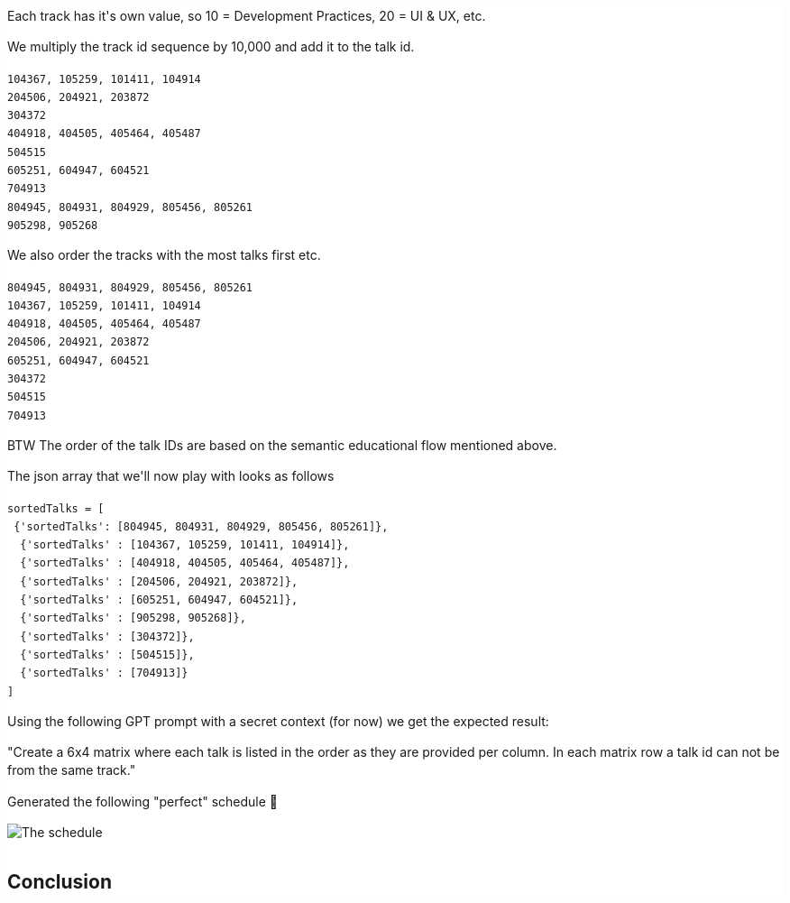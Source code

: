 Each track has it's own value, so 10 = Development Practices, 20 = UI & UX, etc. 

We multiply the track id sequence by 10,000 and add it to the talk id.

```
104367, 105259, 101411, 104914
204506, 204921, 203872
304372
404918, 404505, 405464, 405487
504515
605251, 604947, 604521
704913
804945, 804931, 804929, 805456, 805261
905298, 905268 
```

We also order the tracks with the most talks first etc.

```
804945, 804931, 804929, 805456, 805261
104367, 105259, 101411, 104914
404918, 404505, 405464, 405487
204506, 204921, 203872
605251, 604947, 604521
304372
504515
704913
```
BTW The order of the talk IDs are based on the semantic educational flow mentioned above.

The json array that we'll now play with looks as follows

```
sortedTalks = [
 {'sortedTalks': [804945, 804931, 804929, 805456, 805261]},  
  {'sortedTalks' : [104367, 105259, 101411, 104914]},
  {'sortedTalks' : [404918, 404505, 405464, 405487]},
  {'sortedTalks' : [204506, 204921, 203872]},
  {'sortedTalks' : [605251, 604947, 604521]},
  {'sortedTalks' : [905298, 905268]},
  {'sortedTalks' : [304372]},
  {'sortedTalks' : [504515]},
  {'sortedTalks' : [704913]}
]
```

Using the following GPT prompt with a secret context (for now) we get the expected result:

"Create a 6x4 matrix where each talk is listed in the order as they are provided per column. 
 In each matrix row a talk id can not be from the same track."

Generated the following "perfect" schedule 🥳

![The schedule](https://github.com/stephanj/Scheduling-using-GPT4/raw/master/assets/perfectSchedule.jpeg)


## Conclusion
